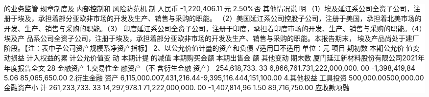 的业务监管
规章制度及
内部控制和
风险防范机
制
人民币
-1,220,406.11
元
2.50%否
其他情况说
明
（1）埃及延江系公司全资子公司，注册于埃及，承担着部分亚欧非市场的开发及生产、销售与采购的职能。
（2）美国延江系公司控股子公司，注册于美国，承担着北美市场的开发、生产、销售与采购的职能。（3）
印度延江系公司全资子公司，注册于印度，承担着印度市场的开发、生产、销售与采购的职能。（4）埃及产
品系公司全资子公司，注册于埃及，承担着部分亚欧非市场的开发及生产、销售与采购的职能。本报告期末，
埃及产品尚处于建厂阶段。【注：表中子公司资产规模系净资产指标】
2、以公允价值计量的资产和负债
√适用□不适用
单位：元
项目
期初数
本期公允价
值变动损益
计入权益的累
计公允价值变
动
本期计提
的减值
本期购买金额
本期出售金
额
其他变动
期末数
厦门延江新材料股份有限公司2021年年度报告全文
28
金融资产
1.交易性金
融资产（不
含衍生金融
资产）
254,618,733.
33
6,866,761.731,222,000,000.
00
-1,398,419,84
5.06
85,065,650.00
2.衍生金融
资产
6,115,000.007,431,216.44-9,395,116.444,151,100.00
4.其他权益
工具投资
500,000.00500,000.00
金融资产小
计
261,233,733.
33
14,297,978.1
71,222,000,000.
00
-1,407,814,96
1.50
89,716,750.00
应收款项融